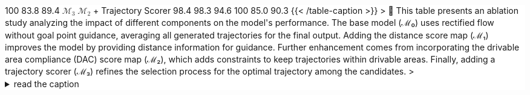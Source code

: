 <td class="ltx_td ltx_align_center" id="S4.T2.17.17.6"><span class="ltx_text ltx_font_bold" id="S4.T2.17.17.6.1">100</span></td>
<td class="ltx_td ltx_align_center" id="S4.T2.17.17.7">83.8</td>
<td class="ltx_td ltx_align_center" id="S4.T2.17.17.8">89.4</td>
</tr>
<tr class="ltx_tr" id="S4.T2.19.19">
<td class="ltx_td ltx_align_left ltx_border_bb" id="S4.T2.18.18.1"><math alttext="\mathcal{M}_{3}" class="ltx_Math" display="inline" id="S4.T2.18.18.1.m1.1"><semantics id="S4.T2.18.18.1.m1.1a"><msub id="S4.T2.18.18.1.m1.1.1" xref="S4.T2.18.18.1.m1.1.1.cmml"><mi class="ltx_font_mathcaligraphic" id="S4.T2.18.18.1.m1.1.1.2" xref="S4.T2.18.18.1.m1.1.1.2.cmml">ℳ</mi><mn id="S4.T2.18.18.1.m1.1.1.3" xref="S4.T2.18.18.1.m1.1.1.3.cmml">3</mn></msub><annotation-xml encoding="MathML-Content" id="S4.T2.18.18.1.m1.1b"><apply id="S4.T2.18.18.1.m1.1.1.cmml" xref="S4.T2.18.18.1.m1.1.1"><csymbol cd="ambiguous" id="S4.T2.18.18.1.m1.1.1.1.cmml" xref="S4.T2.18.18.1.m1.1.1">subscript</csymbol><ci id="S4.T2.18.18.1.m1.1.1.2.cmml" xref="S4.T2.18.18.1.m1.1.1.2">ℳ</ci><cn id="S4.T2.18.18.1.m1.1.1.3.cmml" type="integer" xref="S4.T2.18.18.1.m1.1.1.3">3</cn></apply></annotation-xml><annotation encoding="application/x-tex" id="S4.T2.18.18.1.m1.1c">\mathcal{M}_{3}</annotation><annotation encoding="application/x-llamapun" id="S4.T2.18.18.1.m1.1d">caligraphic_M start_POSTSUBSCRIPT 3 end_POSTSUBSCRIPT</annotation></semantics></math></td>
<td class="ltx_td ltx_align_left ltx_border_bb" id="S4.T2.19.19.2">
<math alttext="\mathcal{M}_{2}" class="ltx_Math" display="inline" id="S4.T2.19.19.2.m1.1"><semantics id="S4.T2.19.19.2.m1.1a"><msub id="S4.T2.19.19.2.m1.1.1" xref="S4.T2.19.19.2.m1.1.1.cmml"><mi class="ltx_font_mathcaligraphic" id="S4.T2.19.19.2.m1.1.1.2" xref="S4.T2.19.19.2.m1.1.1.2.cmml">ℳ</mi><mn id="S4.T2.19.19.2.m1.1.1.3" xref="S4.T2.19.19.2.m1.1.1.3.cmml">2</mn></msub><annotation-xml encoding="MathML-Content" id="S4.T2.19.19.2.m1.1b"><apply id="S4.T2.19.19.2.m1.1.1.cmml" xref="S4.T2.19.19.2.m1.1.1"><csymbol cd="ambiguous" id="S4.T2.19.19.2.m1.1.1.1.cmml" xref="S4.T2.19.19.2.m1.1.1">subscript</csymbol><ci id="S4.T2.19.19.2.m1.1.1.2.cmml" xref="S4.T2.19.19.2.m1.1.1.2">ℳ</ci><cn id="S4.T2.19.19.2.m1.1.1.3.cmml" type="integer" xref="S4.T2.19.19.2.m1.1.1.3">2</cn></apply></annotation-xml><annotation encoding="application/x-tex" id="S4.T2.19.19.2.m1.1c">\mathcal{M}_{2}</annotation><annotation encoding="application/x-llamapun" id="S4.T2.19.19.2.m1.1d">caligraphic_M start_POSTSUBSCRIPT 2 end_POSTSUBSCRIPT</annotation></semantics></math> + Trajectory Scorer</td>
<td class="ltx_td ltx_align_center ltx_border_bb" id="S4.T2.19.19.3">98.4</td>
<td class="ltx_td ltx_align_center ltx_border_bb" id="S4.T2.19.19.4"><span class="ltx_text ltx_font_bold" id="S4.T2.19.19.4.1">98.3</span></td>
<td class="ltx_td ltx_align_center ltx_border_bb" id="S4.T2.19.19.5">94.6</td>
<td class="ltx_td ltx_align_center ltx_border_bb" id="S4.T2.19.19.6">100</td>
<td class="ltx_td ltx_align_center ltx_border_bb" id="S4.T2.19.19.7"><span class="ltx_text ltx_font_bold" id="S4.T2.19.19.7.1">85.0</span></td>
<td class="ltx_td ltx_align_center ltx_border_bb" id="S4.T2.19.19.8"><span class="ltx_text ltx_font_bold" id="S4.T2.19.19.8.1">90.3</span></td>
</tr>
</tbody>
</table>{{< /table-caption >}}
> 🔼 This table presents an ablation study analyzing the impact of different components on the model's performance.  The base model (ℳ₀) uses rectified flow without goal point guidance, averaging all generated trajectories for the final output.  Adding the distance score map (ℳ₁) improves the model by providing distance information for guidance.  Further enhancement comes from incorporating the drivable area compliance (DAC) score map (ℳ₂), which adds constraints to keep trajectories within drivable areas. Finally, adding a trajectory scorer (ℳ₃) refines the selection process for the optimal trajectory among the candidates.
> <details><summary>read the caption</summary></details>
